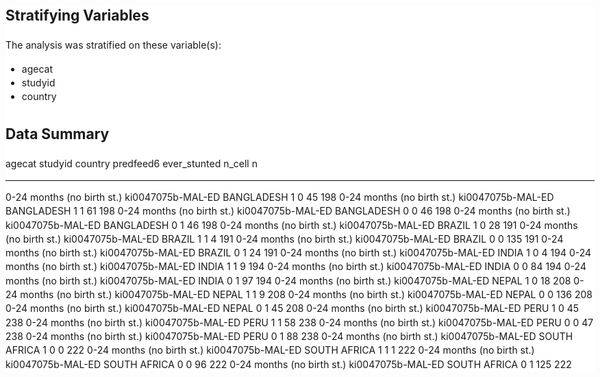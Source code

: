 ## Stratifying Variables

The analysis was stratified on these variable(s):

* agecat
* studyid
* country

## Data Summary

agecat                       studyid                    country                        predfeed6    ever_stunted   n_cell       n
---------------------------  -------------------------  -----------------------------  ----------  -------------  -------  ------
0-24 months (no birth st.)   ki0047075b-MAL-ED          BANGLADESH                     1                       0       45     198
0-24 months (no birth st.)   ki0047075b-MAL-ED          BANGLADESH                     1                       1       61     198
0-24 months (no birth st.)   ki0047075b-MAL-ED          BANGLADESH                     0                       0       46     198
0-24 months (no birth st.)   ki0047075b-MAL-ED          BANGLADESH                     0                       1       46     198
0-24 months (no birth st.)   ki0047075b-MAL-ED          BRAZIL                         1                       0       28     191
0-24 months (no birth st.)   ki0047075b-MAL-ED          BRAZIL                         1                       1        4     191
0-24 months (no birth st.)   ki0047075b-MAL-ED          BRAZIL                         0                       0      135     191
0-24 months (no birth st.)   ki0047075b-MAL-ED          BRAZIL                         0                       1       24     191
0-24 months (no birth st.)   ki0047075b-MAL-ED          INDIA                          1                       0        4     194
0-24 months (no birth st.)   ki0047075b-MAL-ED          INDIA                          1                       1        9     194
0-24 months (no birth st.)   ki0047075b-MAL-ED          INDIA                          0                       0       84     194
0-24 months (no birth st.)   ki0047075b-MAL-ED          INDIA                          0                       1       97     194
0-24 months (no birth st.)   ki0047075b-MAL-ED          NEPAL                          1                       0       18     208
0-24 months (no birth st.)   ki0047075b-MAL-ED          NEPAL                          1                       1        9     208
0-24 months (no birth st.)   ki0047075b-MAL-ED          NEPAL                          0                       0      136     208
0-24 months (no birth st.)   ki0047075b-MAL-ED          NEPAL                          0                       1       45     208
0-24 months (no birth st.)   ki0047075b-MAL-ED          PERU                           1                       0       45     238
0-24 months (no birth st.)   ki0047075b-MAL-ED          PERU                           1                       1       58     238
0-24 months (no birth st.)   ki0047075b-MAL-ED          PERU                           0                       0       47     238
0-24 months (no birth st.)   ki0047075b-MAL-ED          PERU                           0                       1       88     238
0-24 months (no birth st.)   ki0047075b-MAL-ED          SOUTH AFRICA                   1                       0        0     222
0-24 months (no birth st.)   ki0047075b-MAL-ED          SOUTH AFRICA                   1                       1        1     222
0-24 months (no birth st.)   ki0047075b-MAL-ED          SOUTH AFRICA                   0                       0       96     222
0-24 months (no birth st.)   ki0047075b-MAL-ED          SOUTH AFRICA                   0                       1      125     222